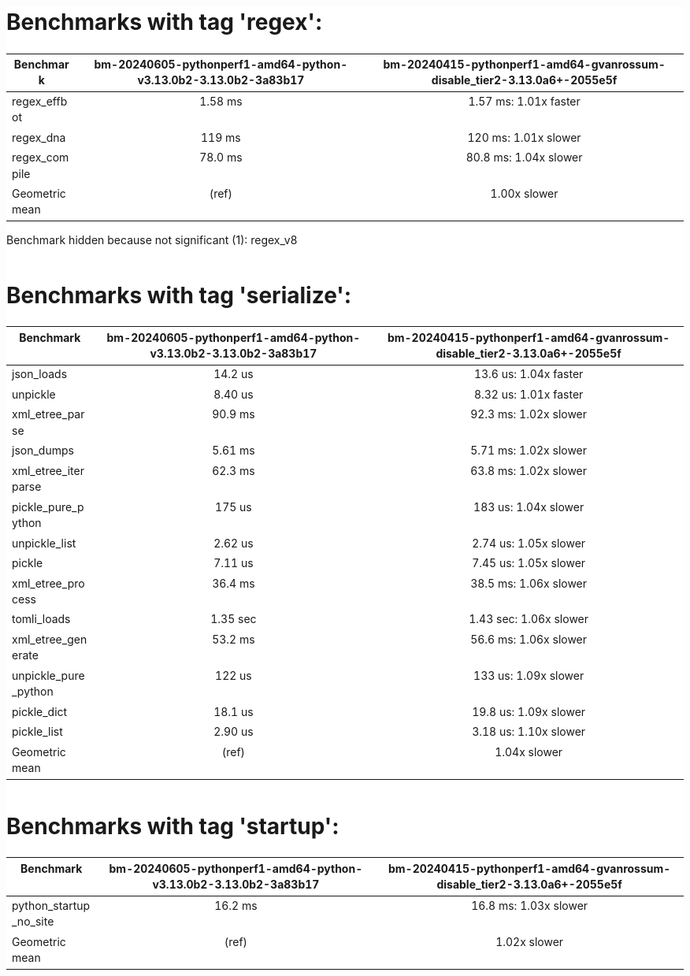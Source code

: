 Benchmarks with tag 'regex':
============================

| Benchmark      | bm-20240605-pythonperf1-amd64-python-v3.13.0b2-3.13.0b2-3a83b17 | bm-20240415-pythonperf1-amd64-gvanrossum-disable_tier2-3.13.0a6+-2055e5f |
|----------------|:---------------------------------------------------------------:|:------------------------------------------------------------------------:|
| regex_effbot   | 1.58 ms                                                         | 1.57 ms: 1.01x faster                                                    |
| regex_dna      | 119 ms                                                          | 120 ms: 1.01x slower                                                     |
| regex_compile  | 78.0 ms                                                         | 80.8 ms: 1.04x slower                                                    |
| Geometric mean | (ref)                                                           | 1.00x slower                                                             |

Benchmark hidden because not significant (1): regex_v8

Benchmarks with tag 'serialize':
================================

| Benchmark            | bm-20240605-pythonperf1-amd64-python-v3.13.0b2-3.13.0b2-3a83b17 | bm-20240415-pythonperf1-amd64-gvanrossum-disable_tier2-3.13.0a6+-2055e5f |
|----------------------|:---------------------------------------------------------------:|:------------------------------------------------------------------------:|
| json_loads           | 14.2 us                                                         | 13.6 us: 1.04x faster                                                    |
| unpickle             | 8.40 us                                                         | 8.32 us: 1.01x faster                                                    |
| xml_etree_parse      | 90.9 ms                                                         | 92.3 ms: 1.02x slower                                                    |
| json_dumps           | 5.61 ms                                                         | 5.71 ms: 1.02x slower                                                    |
| xml_etree_iterparse  | 62.3 ms                                                         | 63.8 ms: 1.02x slower                                                    |
| pickle_pure_python   | 175 us                                                          | 183 us: 1.04x slower                                                     |
| unpickle_list        | 2.62 us                                                         | 2.74 us: 1.05x slower                                                    |
| pickle               | 7.11 us                                                         | 7.45 us: 1.05x slower                                                    |
| xml_etree_process    | 36.4 ms                                                         | 38.5 ms: 1.06x slower                                                    |
| tomli_loads          | 1.35 sec                                                        | 1.43 sec: 1.06x slower                                                   |
| xml_etree_generate   | 53.2 ms                                                         | 56.6 ms: 1.06x slower                                                    |
| unpickle_pure_python | 122 us                                                          | 133 us: 1.09x slower                                                     |
| pickle_dict          | 18.1 us                                                         | 19.8 us: 1.09x slower                                                    |
| pickle_list          | 2.90 us                                                         | 3.18 us: 1.10x slower                                                    |
| Geometric mean       | (ref)                                                           | 1.04x slower                                                             |

Benchmarks with tag 'startup':
==============================

| Benchmark              | bm-20240605-pythonperf1-amd64-python-v3.13.0b2-3.13.0b2-3a83b17 | bm-20240415-pythonperf1-amd64-gvanrossum-disable_tier2-3.13.0a6+-2055e5f |
|------------------------|:---------------------------------------------------------------:|:------------------------------------------------------------------------:|
| python_startup_no_site | 16.2 ms                                                         | 16.8 ms: 1.03x slower                                                    |
| Geometric mean         | (ref)                                                           | 1.02x slower                                                             |
